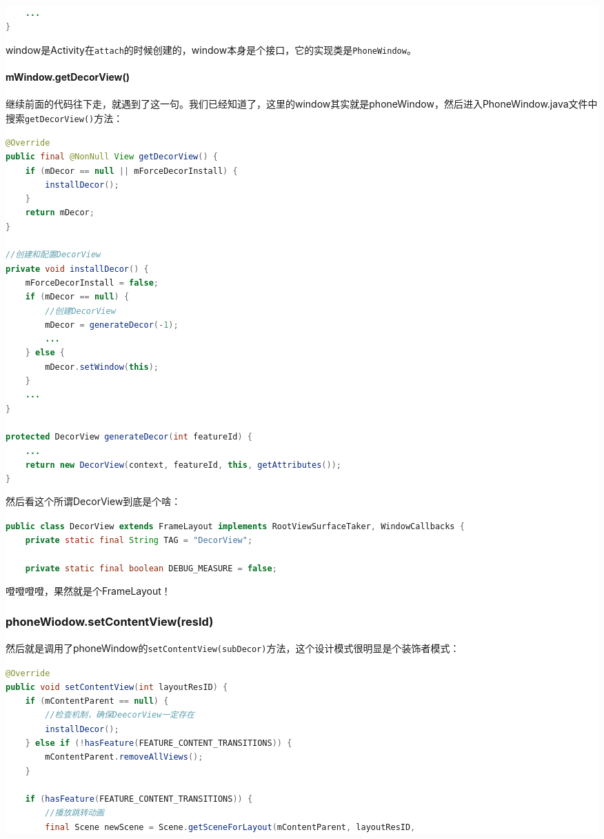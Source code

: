 ```java
    ...
}
```

window是Activity在`attach`的时候创建的，window本身是个接口，它的实现类是`PhoneWindow`。

#### mWindow.getDecorView()

继续前面的代码往下走，就遇到了这一句。我们已经知道了，这里的window其实就是phoneWindow，然后进入PhoneWindow.java文件中搜索`getDecorView()`方法：

```java
@Override
public final @NonNull View getDecorView() {
    if (mDecor == null || mForceDecorInstall) {
        installDecor();
    }
    return mDecor;
}

//创建和配置DecorView
private void installDecor() {
    mForceDecorInstall = false;
    if (mDecor == null) {
        //创建DecorView
        mDecor = generateDecor(-1);
        ...
    } else {
        mDecor.setWindow(this);
    }
    ...
}

protected DecorView generateDecor(int featureId) {
    ...
    return new DecorView(context, featureId, this, getAttributes());
}
```

然后看这个所谓DecorView到底是个啥：

```java
public class DecorView extends FrameLayout implements RootViewSurfaceTaker, WindowCallbacks {
    private static final String TAG = "DecorView";

    private static final boolean DEBUG_MEASURE = false;

```

噔噔噔噔，果然就是个FrameLayout！

### phoneWiodow.setContentView(resId)

然后就是调用了phoneWindow的`setContentView(subDecor)`方法，这个设计模式很明显是个装饰者模式：

```java
@Override
public void setContentView(int layoutResID) {
    if (mContentParent == null) {
        //检查机制，确保DeecorView一定存在
        installDecor();
    } else if (!hasFeature(FEATURE_CONTENT_TRANSITIONS)) {
        mContentParent.removeAllViews();
    }

    if (hasFeature(FEATURE_CONTENT_TRANSITIONS)) {
        //播放跳转动画
        final Scene newScene = Scene.getSceneForLayout(mContentParent, layoutResID,
```